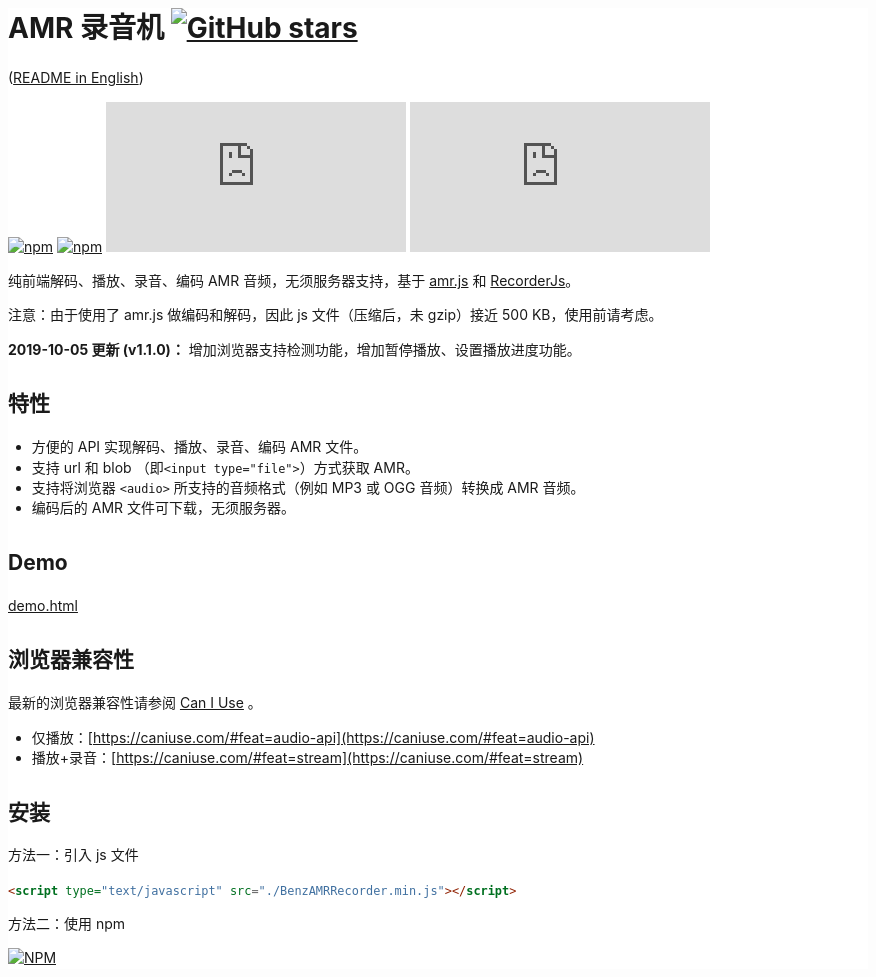 # AMR 录音机 [![GitHub stars](https://img.shields.io/github/stars/BenzLeung/benz-amr-recorder.svg?style=social&label=Star&maxAge=2592000)](https://gitHub.com/BenzLeung/benz-amr-recorder/)

([README in English](./README-EN.md))

[![npm](https://img.shields.io/npm/v/benz-amr-recorder.svg)](https://www.npmjs.com/package/benz-amr-recorder)
[![npm](https://img.shields.io/npm/dt/benz-amr-recorder.svg)](https://www.npmjs.com/package/benz-amr-recorder)
[![size](https://img.shields.io/github/size/BenzLeung/benz-amr-recorder/BenzAMRRecorder.min.js)](https://gitHub.com/BenzLeung/benz-amr-recorder/BenzAMRRecorder.min.js)
[![gzip size](http://img.badgesize.io/https://npmcdn.com/benz-amr-recorder/BenzAMRRecorder.min.js?compression=gzip)](https://gitHub.com/BenzLeung/benz-amr-recorder/BenzAMRRecorder.min.js)

纯前端解码、播放、录音、编码 AMR 音频，无须服务器支持，基于 [amr.js](https://github.com/jpemartins/amr.js) 和 [RecorderJs](https://github.com/jergason/Recorderjs)。

注意：由于使用了 amr.js 做编码和解码，因此 js 文件（压缩后，未 gzip）接近 500 KB，使用前请考虑。

**2019-10-05 更新 (v1.1.0)：** 增加浏览器支持检测功能，增加暂停播放、设置播放进度功能。

## 特性

 - 方便的 API 实现解码、播放、录音、编码 AMR 文件。
 - 支持 url 和 blob （即`<input type="file">`）方式获取 AMR。
 - 支持将浏览器 `<audio>` 所支持的音频格式（例如 MP3 或 OGG 音频）转换成 AMR 音频。
 - 编码后的 AMR 文件可下载，无须服务器。

## Demo

[demo.html](https://benzleung.github.io/benz-amr-recorder/demo.html)

## 浏览器兼容性

最新的浏览器兼容性请参阅 [Can I Use](https://caniuse.com/#feat=stream) 。

 - 仅播放：[https://caniuse.com/#feat=audio-api](https://caniuse.com/#feat=audio-api)
 - 播放+录音：[https://caniuse.com/#feat=stream](https://caniuse.com/#feat=stream)

## 安装

方法一：引入 js 文件

```html
<script type="text/javascript" src="./BenzAMRRecorder.min.js"></script>
```

方法二：使用 npm

[![NPM](https://nodei.co/npm/benz-amr-recorder.png)](https://www.npmjs.com/package/benz-amr-recorder)
